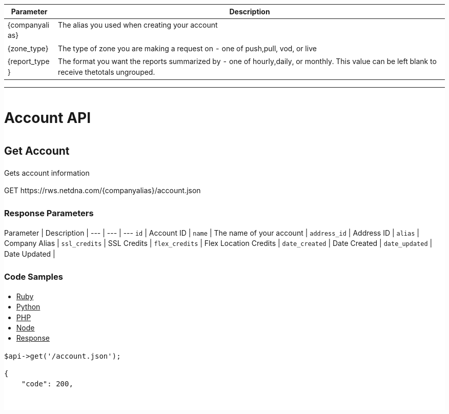 Parameter | Description |
--- | ---
{companyalias} | The alias you used when creating your account |
{zone_type} | The type of zone you are making a request on - one of push,pull, vod, or live |
{report_type} | The format you want the reports summarized by - one of hourly,daily, or monthly. This value can be left blank to receive thetotals ungrouped. |

---

# Account API

## Get Account

Gets account information

<div class="heading">
<div class="url GET"><span class="http_method">GET</span>
<span class="path">https://rws.netdna.com/{companyalias}/account.json</span></div>
</div>

### Response Parameters

Parameter | Description |
--- | --- | ---
`id` | Account ID |
`name` | The name of your account |
`address_id` | Address ID |
`alias` | Company Alias |
`ssl_credits` | SSL Credits |
`flex_credits` | Flex Location Credits |
`date_created` | Date Created |
`date_updated` | Date Updated |

### Code Samples

<ul class="nav nav-tabs" id="myTab1">
  <li class="active"><a href="#ruby1" data-toggle='tab'>Ruby</a></li>
  <li><a href="#python1" data-toggle='tab'>Python</a></li>
  <li><a href="#php1" data-toggle='tab'>PHP</a></li>
  <li><a href="#node1" data-toggle='tab'>Node</a></li>
  <li><a href="#response1" data-toggle='tab'>Response</a></li>
</ul>
 
<div class="tab-content">
  <div class="tab-pane active" id="ruby1">
		<pre>
</pre>
  </div>
  <div class="tab-pane" id="python1">
		<pre>
</pre>
	</div>
  <div class="tab-pane" id="php1">
  	<pre>
$api->get('/account.json');</pre>
  </div>
  <div class="tab-pane" id="node1">
		<pre>
</pre>
  </div>
  <div class="tab-pane" id="response1">
		<pre>
{
    "code": 200,
